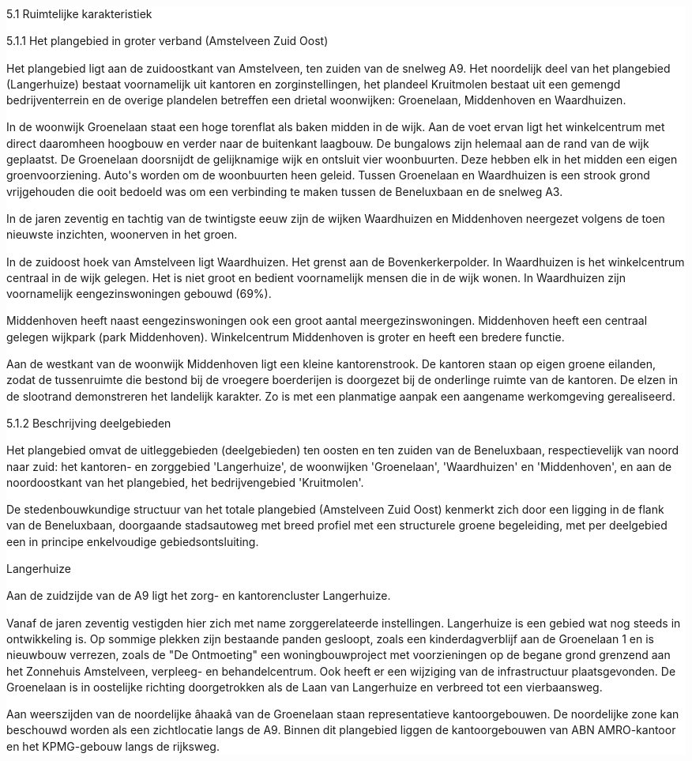 5\.1 Ruimtelijke karakteristiek

5\.1\.1 Het plangebied in groter verband (Amstelveen Zuid Oost)

Het plangebied ligt aan de zuidoostkant van Amstelveen, ten zuiden van de snelweg A9\. Het noordelijk deel van het plangebied (Langerhuize) bestaat voornamelijk uit kantoren en zorginstellingen, het plandeel Kruitmolen bestaat uit een gemengd bedrijventerrein en de overige plandelen betreffen een drietal woonwijken: Groenelaan, Middenhoven en Waardhuizen.

In de woonwijk Groenelaan staat een hoge torenflat als baken midden in de wijk. Aan de voet ervan ligt het winkelcentrum met direct daaromheen hoogbouw en verder naar de buitenkant laagbouw. De bungalows zijn helemaal aan de rand van de wijk geplaatst. De Groenelaan doorsnijdt de gelijknamige wijk en ontsluit vier woonbuurten. Deze hebben elk in het midden een eigen groenvoorziening. Auto's worden om de woonbuurten heen geleid. Tussen Groenelaan en Waardhuizen is een strook grond vrijgehouden die ooit bedoeld was om een verbinding te maken tussen de Beneluxbaan en de snelweg A3\.

In de jaren zeventig en tachtig van de twintigste eeuw zijn de wijken Waardhuizen en Middenhoven neergezet volgens de toen nieuwste inzichten, woonerven in het groen.

In de zuidoost hoek van Amstelveen ligt Waardhuizen. Het grenst aan de Bovenkerkerpolder. In Waardhuizen is het winkelcentrum centraal in de wijk gelegen. Het is niet groot en bedient voornamelijk mensen die in de wijk wonen. In Waardhuizen zijn voornamelijk eengezinswoningen gebouwd (69%).

Middenhoven heeft naast eengezinswoningen ook een groot aantal meergezinswoningen. Middenhoven heeft een centraal gelegen wijkpark (park Middenhoven). Winkelcentrum Middenhoven is groter en heeft een bredere functie.

Aan de westkant van de woonwijk Middenhoven ligt een kleine kantorenstrook. De kantoren staan op eigen groene eilanden, zodat de tussenruimte die bestond bij de vroegere boerderijen is doorgezet bij de onderlinge ruimte van de kantoren. De elzen in de slootrand demonstreren het landelijk karakter. Zo is met een planmatige aanpak een aangename werkomgeving gerealiseerd.

5\.1\.2 Beschrijving deelgebieden

Het plangebied omvat de uitleggebieden (deelgebieden) ten oosten en ten zuiden van de Beneluxbaan, respectievelijk van noord naar zuid: het kantoren\- en zorggebied 'Langerhuize', de woonwijken 'Groenelaan', 'Waardhuizen' en 'Middenhoven', en aan de noordoostkant van het plangebied, het bedrijvengebied 'Kruitmolen'.

De stedenbouwkundige structuur van het totale plangebied (Amstelveen Zuid Oost) kenmerkt zich door een ligging in de flank van de Beneluxbaan, doorgaande stadsautoweg met breed profiel met een structurele groene begeleiding, met per deelgebied een in principe enkelvoudige gebiedsontsluiting.

Langerhuize

Aan de zuidzijde van de A9 ligt het zorg\- en kantorencluster Langerhuize.

Vanaf de jaren zeventig vestigden hier zich met name zorggerelateerde instellingen. Langerhuize is een gebied wat nog steeds in ontwikkeling is. Op sommige plekken zijn bestaande panden gesloopt, zoals een kinderdagverblijf aan de Groenelaan 1 en is nieuwbouw verrezen, zoals de "De Ontmoeting" een woningbouwproject met voorzieningen op de begane grond grenzend aan het Zonnehuis Amstelveen, verpleeg\- en behandelcentrum. Ook heeft er een wijziging van de infrastructuur plaatsgevonden. De Groenelaan is in oostelijke richting doorgetrokken als de Laan van Langerhuize en verbreed tot een vierbaansweg.

Aan weerszijden van de noordelijke âhaakâ van de Groenelaan staan representatieve kantoorgebouwen. De noordelijke zone kan beschouwd worden als een zichtlocatie langs de A9\. Binnen dit plangebied liggen de kantoorgebouwen van ABN AMRO\-kantoor en het KPMG\-gebouw langs de rijksweg.
